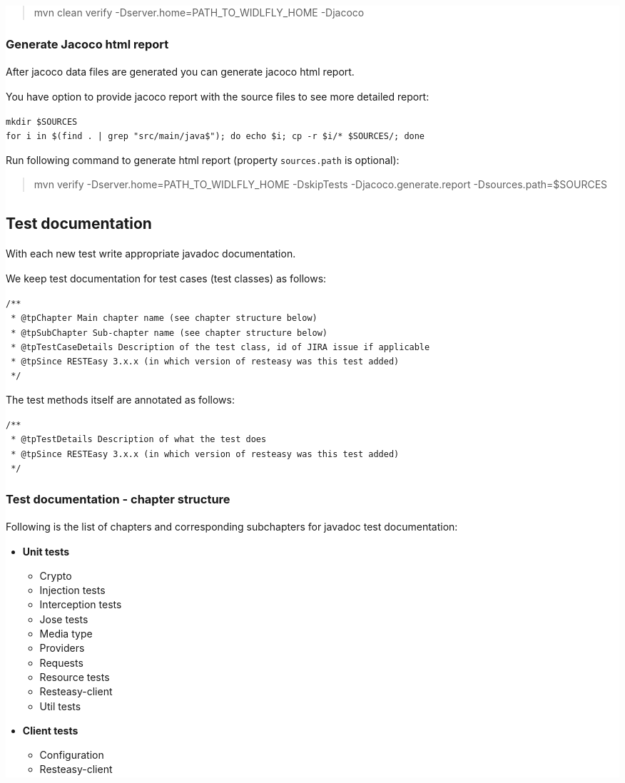 > mvn clean verify -Dserver.home=PATH_TO_WIDLFLY_HOME -Djacoco

### Generate Jacoco html report
After jacoco data files are generated you can generate jacoco html report.

You have option to provide jacoco report with the source files to see more detailed report:
```
mkdir $SOURCES
for i in $(find . | grep "src/main/java$"); do echo $i; cp -r $i/* $SOURCES/; done
```

Run following command to generate html report (property `sources.path` is optional):
> mvn verify -Dserver.home=PATH_TO_WIDLFLY_HOME -DskipTests -Djacoco.generate.report -Dsources.path=$SOURCES

## Test documentation
With each new test write appropriate javadoc documentation.

We keep test documentation for test cases (test classes) as follows:

```
/**
 * @tpChapter Main chapter name (see chapter structure below)
 * @tpSubChapter Sub-chapter name (see chapter structure below)
 * @tpTestCaseDetails Description of the test class, id of JIRA issue if applicable
 * @tpSince RESTEasy 3.x.x (in which version of resteasy was this test added)
 */
```

The test methods itself are annotated as follows:

```
/**
 * @tpTestDetails Description of what the test does
 * @tpSince RESTEasy 3.x.x (in which version of resteasy was this test added)
 */
```

### Test documentation - chapter structure

Following is the list of chapters and corresponding subchapters for javadoc test documentation:

- **Unit tests**
    - Crypto
    - Injection tests
    - Interception tests
    - Jose tests
    - Media type
    - Providers
    - Requests
    - Resource tests
    - Resteasy-client
    - Util tests

- **Client tests**
    - Configuration
    - Resteasy-client
